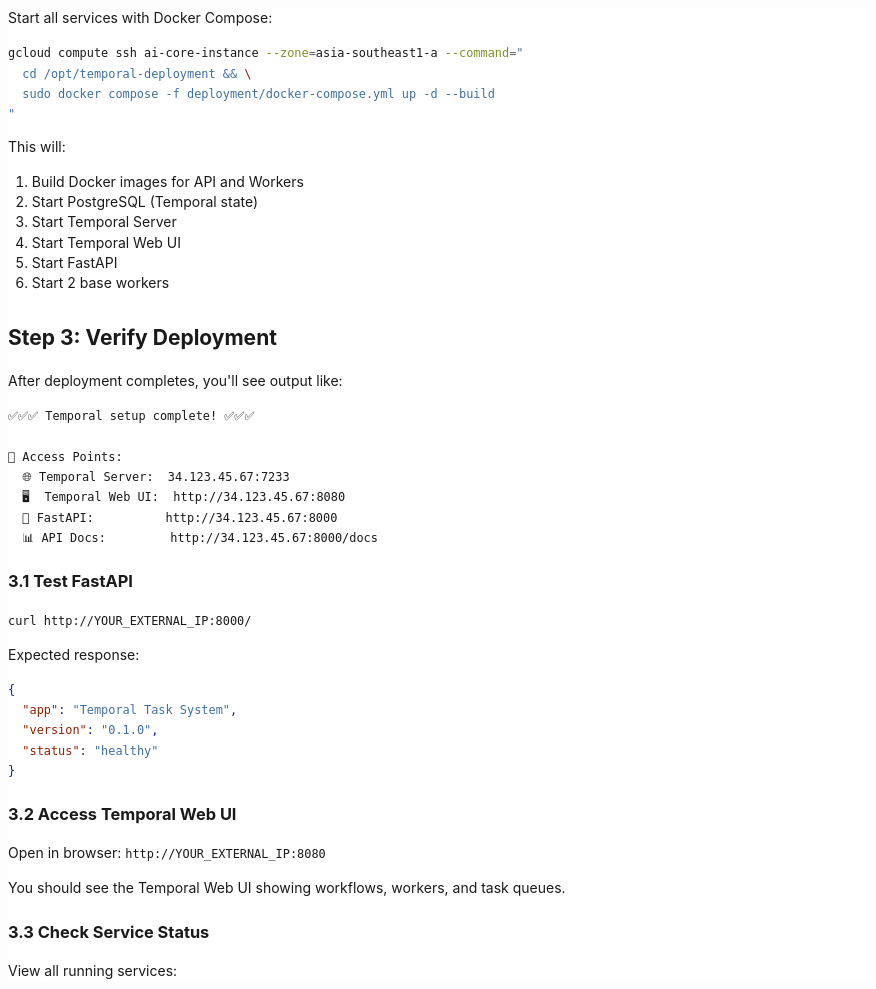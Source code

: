 Start all services with Docker Compose:

```bash
gcloud compute ssh ai-core-instance --zone=asia-southeast1-a --command="
  cd /opt/temporal-deployment && \
  sudo docker compose -f deployment/docker-compose.yml up -d --build
"
```

This will:
1. Build Docker images for API and Workers
2. Start PostgreSQL (Temporal state)
3. Start Temporal Server
4. Start Temporal Web UI
5. Start FastAPI
6. Start 2 base workers

## Step 3: Verify Deployment

After deployment completes, you'll see output like:

```
✅✅✅ Temporal setup complete! ✅✅✅

📍 Access Points:
  🌐 Temporal Server:  34.123.45.67:7233
  🖥️  Temporal Web UI:  http://34.123.45.67:8080
  🚀 FastAPI:          http://34.123.45.67:8000
  📊 API Docs:         http://34.123.45.67:8000/docs
```

### 3.1 Test FastAPI

```bash
curl http://YOUR_EXTERNAL_IP:8000/
```

Expected response:
```json
{
  "app": "Temporal Task System",
  "version": "0.1.0",
  "status": "healthy"
}
```

### 3.2 Access Temporal Web UI

Open in browser: `http://YOUR_EXTERNAL_IP:8080`

You should see the Temporal Web UI showing workflows, workers, and task queues.

### 3.3 Check Service Status

View all running services:
